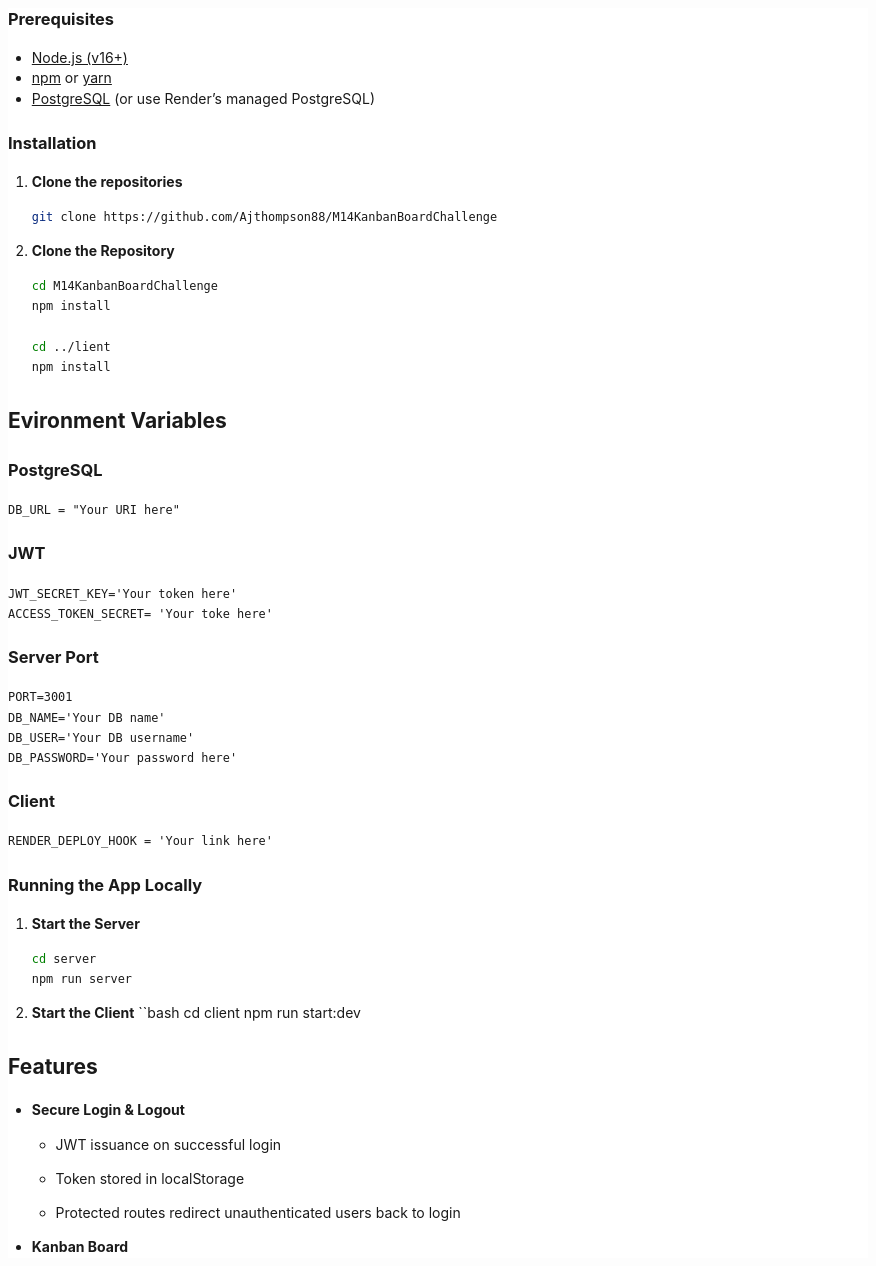 ### Prerequisites

- [Node.js (v16+)](https://nodejs.org/)  
- [npm](https://www.npmjs.com/) or [yarn](https://yarnpkg.com/)  
- [PostgreSQL](https://www.postgresql.org/) (or use Render’s managed PostgreSQL)  

### Installation

1. **Clone the repositories**  
   ```bash
   git clone https://github.com/Ajthompson88/M14KanbanBoardChallenge


2. **Clone the Repository**
    ```bash
    cd M14KanbanBoardChallenge 
    npm install

    cd ../lient
    npm install

## Evironment Variables

   ### PostgreSQL

    DB_URL = "Your URI here"
   ### JWT

    JWT_SECRET_KEY='Your token here'
    ACCESS_TOKEN_SECRET= 'Your toke here'

   ### Server Port

    PORT=3001
    DB_NAME='Your DB name'
    DB_USER='Your DB username'
    DB_PASSWORD='Your password here'
    
   ### Client
    RENDER_DEPLOY_HOOK = 'Your link here'

   ### Running the App Locally

1. **Start the Server**
    ```bash
    cd server
    npm run server

2. **Start the Client**
    ``bash
    cd client
    npm run start:dev

## **Features**

- **Secure Login & Logout**

    - JWT issuance on successful login

    - Token stored in localStorage

    - Protected routes redirect unauthenticated users back to login

- **Kanban Board**
   ```